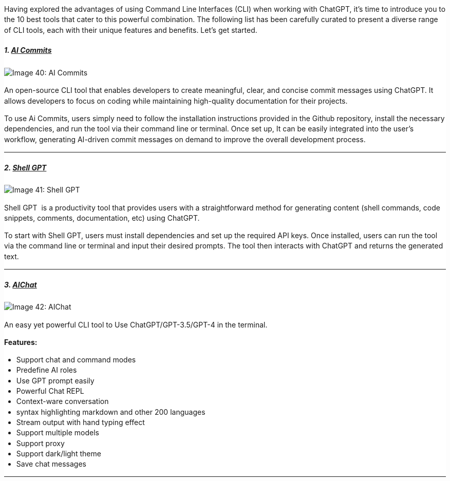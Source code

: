 Having explored the advantages of using Command Line Interfaces (CLI) when working with ChatGPT, it’s time to introduce you to the 10 best tools that cater to this powerful combination. The following list has been carefully curated to present a diverse range of CLI tools, each with their unique features and benefits. Let’s get started.

##### 1\. [AI Commits](https://github.com/Nutlope/aicommits)

![Image 40: AI Commits](https://www.scriptbyai.com/wp-content/uploads/2023/04/AI-Commits.webp)

An open-source CLI tool that enables developers to create meaningful, clear, and concise commit messages using ChatGPT. It allows developers to focus on coding while maintaining high-quality documentation for their projects.

To use Ai Commits, users simply need to follow the installation instructions provided in the Github repository, install the necessary dependencies, and run the tool via their command line or terminal. Once set up, It can be easily integrated into the user’s workflow, generating AI-driven commit messages on demand to improve the overall development process.

* * *

##### 2\. [Shell GPT](https://github.com/TheR1D/shell_gpt)

![Image 41: Shell GPT](https://www.scriptbyai.com/wp-content/uploads/2023/04/Shell-GPT.webp)

Shell GPT  is a productivity tool that provides users with a straightforward method for generating content (shell commands, code snippets, comments, documentation, etc) using ChatGPT.

To start with Shell GPT, users must install dependencies and set up the required API keys. Once installed, users can run the tool via the command line or terminal and input their desired prompts. The tool then interacts with ChatGPT and returns the generated text.

* * *

##### 3\. [AIChat](https://github.com/sigoden/aichat)

![Image 42: AIChat](https://www.scriptbyai.com/wp-content/uploads/2023/04/AIChat.webp)

An easy yet powerful CLI tool to Use ChatGPT/GPT-3.5/GPT-4 in the terminal.

**Features:**

*   Support chat and command modes
*   Predefine AI roles
*   Use GPT prompt easily
*   Powerful Chat REPL
*   Context-ware conversation
*   syntax highlighting markdown and other 200 languages
*   Stream output with hand typing effect
*   Support multiple models
*   Support proxy
*   Support dark/light theme
*   Save chat messages

* * *
